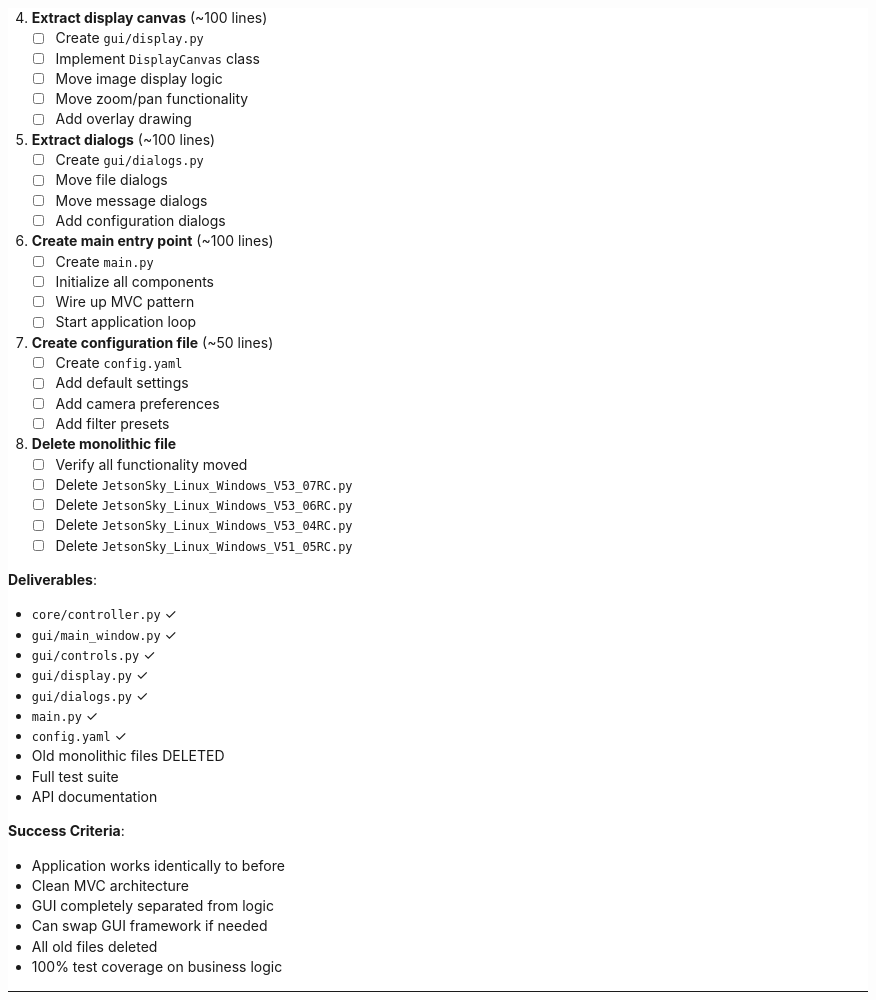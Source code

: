 4. **Extract display canvas** (~100 lines)
   - [ ] Create `gui/display.py`
   - [ ] Implement `DisplayCanvas` class
   - [ ] Move image display logic
   - [ ] Move zoom/pan functionality
   - [ ] Add overlay drawing

5. **Extract dialogs** (~100 lines)
   - [ ] Create `gui/dialogs.py`
   - [ ] Move file dialogs
   - [ ] Move message dialogs
   - [ ] Add configuration dialogs

6. **Create main entry point** (~100 lines)
   - [ ] Create `main.py`
   - [ ] Initialize all components
   - [ ] Wire up MVC pattern
   - [ ] Start application loop

7. **Create configuration file** (~50 lines)
   - [ ] Create `config.yaml`
   - [ ] Add default settings
   - [ ] Add camera preferences
   - [ ] Add filter presets

8. **Delete monolithic file**
   - [ ] Verify all functionality moved
   - [ ] Delete `JetsonSky_Linux_Windows_V53_07RC.py`
   - [ ] Delete `JetsonSky_Linux_Windows_V53_06RC.py`
   - [ ] Delete `JetsonSky_Linux_Windows_V53_04RC.py`
   - [ ] Delete `JetsonSky_Linux_Windows_V51_05RC.py`

**Deliverables**:
- `core/controller.py` ✓
- `gui/main_window.py` ✓
- `gui/controls.py` ✓
- `gui/display.py` ✓
- `gui/dialogs.py` ✓
- `main.py` ✓
- `config.yaml` ✓
- Old monolithic files DELETED
- Full test suite
- API documentation

**Success Criteria**:
- Application works identically to before
- Clean MVC architecture
- GUI completely separated from logic
- Can swap GUI framework if needed
- All old files deleted
- 100% test coverage on business logic

---
